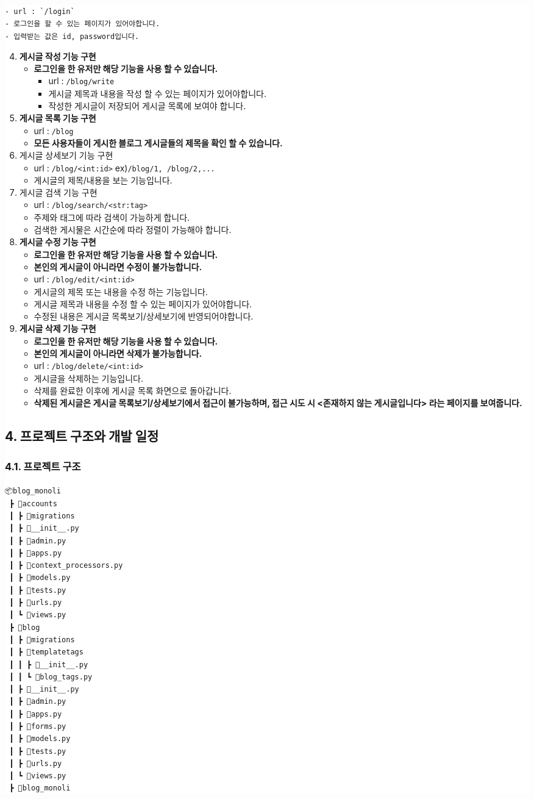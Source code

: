     - url : `/login`
    - 로그인을 할 수 있는 페이지가 있어야합니다.
    - 입력받는 값은 id, password입니다.
4. **게시글 작성 기능 구현**
    - **로그인을 한 유저만 해당 기능을 사용 할 수 있습니다.**
        - url : `/blog/write`
        - 게시글 제목과 내용을 작성 할 수 있는 페이지가 있어야합니다.
        - 작성한 게시글이 저장되어 게시글 목록에 보여야 합니다.
5. **게시글 목록 기능 구현**
    - url : `/blog`
    - **모든 사용자들이 게시한 블로그 게시글들의 제목을 확인 할 수 있습니다.**
6. 게시글 상세보기 기능 구현
    - url : `/blog/<int:id>` ex)`/blog/1, /blog/2,...`
    - 게시글의 제목/내용을 보는 기능입니다.
7. 게시글 검색 기능 구현
    - url : `/blog/search/<str:tag>`
    - 주제와 태그에 따라 검색이 가능하게 합니다.
    - 검색한 게시물은 시간순에 따라 정렬이 가능해야 합니다.
8. **게시글 수정 기능 구현**
    - **로그인을 한 유저만 해당 기능을 사용 할 수 있습니다.**
    - **본인의 게시글이 아니라면 수정이 불가능합니다.**
    - url : `/blog/edit/<int:id>`
    - 게시글의 제목 또는 내용을 수정 하는 기능입니다.
    - 게시글 제목과 내용을 수정 할 수 있는 페이지가 있어야합니다.
    - 수정된 내용은 게시글 목록보기/상세보기에 반영되어야합니다.
9. **게시글 삭제 기능 구현**
    - **로그인을 한 유저만 해당 기능을 사용 할 수 있습니다.**
    - **본인의 게시글이 아니라면 삭제가 불가능합니다.**
    - url : `/blog/delete/<int:id>`
    - 게시글을 삭제하는 기능입니다.
    - 삭제를 완료한 이후에 게시글 목록 화면으로 돌아갑니다.
    - **삭제된 게시글은 게시글 목록보기/상세보기에서 접근이 불가능하며,
    접근 시도 시 <존재하지 않는 게시글입니다> 라는 페이지를 보여줍니다.**

## 4. 프로젝트 구조와 개발 일정
### 4.1. 프로젝트 구조
```bash
📦blog_monoli
 ┣ 📂accounts
 ┃ ┣ 📂migrations
 ┃ ┣ 📜__init__.py
 ┃ ┣ 📜admin.py
 ┃ ┣ 📜apps.py
 ┃ ┣ 📜context_processors.py
 ┃ ┣ 📜models.py
 ┃ ┣ 📜tests.py
 ┃ ┣ 📜urls.py
 ┃ ┗ 📜views.py
 ┣ 📂blog
 ┃ ┣ 📂migrations
 ┃ ┣ 📂templatetags
 ┃ ┃ ┣ 📜__init__.py
 ┃ ┃ ┗ 📜blog_tags.py
 ┃ ┣ 📜__init__.py
 ┃ ┣ 📜admin.py
 ┃ ┣ 📜apps.py
 ┃ ┣ 📜forms.py
 ┃ ┣ 📜models.py
 ┃ ┣ 📜tests.py
 ┃ ┣ 📜urls.py
 ┃ ┗ 📜views.py
 ┣ 📂blog_monoli
```